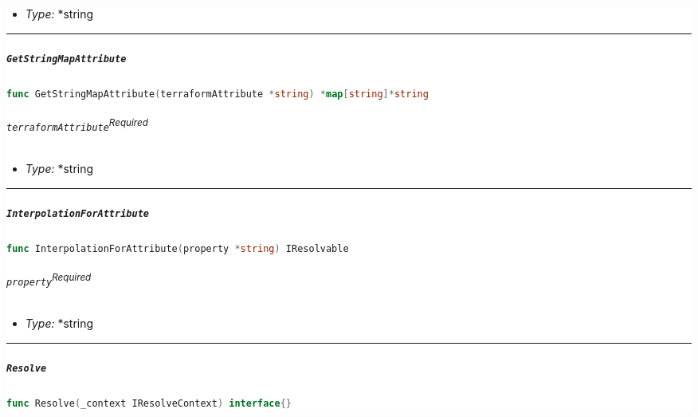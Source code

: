 - *Type:* *string

---

##### `GetStringMapAttribute` <a name="GetStringMapAttribute" id="@cdktf/provider-azurerm.logzMonitor.LogzMonitorUserOutputReference.getStringMapAttribute"></a>

```go
func GetStringMapAttribute(terraformAttribute *string) *map[string]*string
```

###### `terraformAttribute`<sup>Required</sup> <a name="terraformAttribute" id="@cdktf/provider-azurerm.logzMonitor.LogzMonitorUserOutputReference.getStringMapAttribute.parameter.terraformAttribute"></a>

- *Type:* *string

---

##### `InterpolationForAttribute` <a name="InterpolationForAttribute" id="@cdktf/provider-azurerm.logzMonitor.LogzMonitorUserOutputReference.interpolationForAttribute"></a>

```go
func InterpolationForAttribute(property *string) IResolvable
```

###### `property`<sup>Required</sup> <a name="property" id="@cdktf/provider-azurerm.logzMonitor.LogzMonitorUserOutputReference.interpolationForAttribute.parameter.property"></a>

- *Type:* *string

---

##### `Resolve` <a name="Resolve" id="@cdktf/provider-azurerm.logzMonitor.LogzMonitorUserOutputReference.resolve"></a>

```go
func Resolve(_context IResolveContext) interface{}
```

